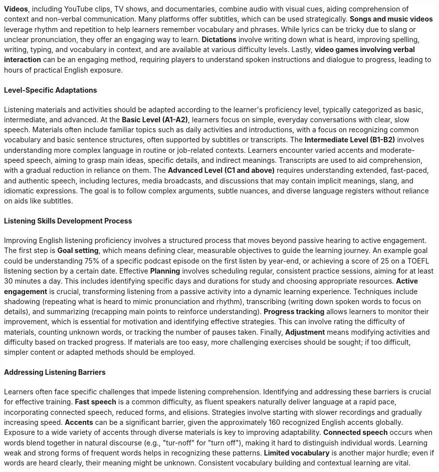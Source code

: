 **Videos**, including YouTube clips, TV shows, and documentaries, combine audio with visual cues, aiding comprehension of context and non-verbal communication. Many platforms offer subtitles, which can be used strategically.
**Songs and music videos** leverage rhythm and repetition to help learners remember vocabulary and phrases. While lyrics can be tricky due to slang or unclear pronunciation, they offer an engaging way to learn.
**Dictations** involve writing down what is heard, improving spelling, writing, typing, and vocabulary in context, and are available at various difficulty levels.
Lastly, **video games involving verbal interaction** can be an engaging method, requiring players to understand spoken instructions and dialogue to progress, leading to hours of practical English exposure.

#### Level-Specific Adaptations

Listening materials and activities should be adapted according to the learner's proficiency level, typically categorized as basic, intermediate, and advanced.
At the **Basic Level (A1-A2)**, learners focus on simple, everyday conversations with clear, slow speech. Materials often include familiar topics such as daily activities and introductions, with a focus on recognizing common vocabulary and basic sentence structures, often supported by subtitles or transcripts.
The **Intermediate Level (B1-B2)** involves understanding more complex language in routine or job-related contexts. Learners encounter varied accents and moderate-speed speech, aiming to grasp main ideas, specific details, and indirect meanings. Transcripts are used to aid comprehension, with a gradual reduction in reliance on them.
The **Advanced Level (C1 and above)** requires understanding extended, fast-paced, and authentic speech, including lectures, media broadcasts, and discussions that may contain implicit meanings, slang, and idiomatic expressions. The goal is to follow complex arguments, subtle nuances, and diverse language registers without reliance on aids like subtitles.

#### Listening Skills Development Process

Improving English listening proficiency involves a structured process that moves beyond passive hearing to active engagement.
The first step is **Goal setting**, which means defining clear, measurable objectives to guide the learning journey. An example goal could be understanding 75% of a specific podcast episode on the first listen by year-end, or achieving a score of 25 on a TOEFL listening section by a certain date.
Effective **Planning** involves scheduling regular, consistent practice sessions, aiming for at least 30 minutes a day. This includes identifying specific days and durations for study and choosing appropriate resources.
**Active engagement** is crucial, transforming listening from a passive activity into a dynamic learning experience. Techniques include shadowing (repeating what is heard to mimic pronunciation and rhythm), transcribing (writing down spoken words to focus on details), and summarizing (recapping main points to reinforce understanding).
**Progress tracking** allows learners to monitor their improvement, which is essential for motivation and identifying effective strategies. This can involve rating the difficulty of materials, counting unknown words, or tracking the number of pauses taken.
Finally, **Adjustment** means modifying activities and difficulty based on tracked progress. If materials are too easy, more challenging exercises should be sought; if too difficult, simpler content or adapted methods should be employed.

#### Addressing Listening Barriers

Learners often face specific challenges that impede listening comprehension. Identifying and addressing these barriers is crucial for effective training.
**Fast speech** is a common difficulty, as fluent speakers naturally deliver language at a rapid pace, incorporating connected speech, reduced forms, and elisions. Strategies involve starting with slower recordings and gradually increasing speed.
**Accents** can be a significant barrier, given the approximately 160 recognized English accents globally. Exposure to a wide variety of accents through diverse materials is key to improving adaptability.
**Connected speech** occurs when words blend together in natural discourse (e.g., "tur-noff" for "turn off"), making it hard to distinguish individual words. Learning weak and strong forms of frequent words helps in recognizing these patterns.
**Limited vocabulary** is another major hurdle; even if words are heard clearly, their meaning might be unknown. Consistent vocabulary building and contextual learning are vital.